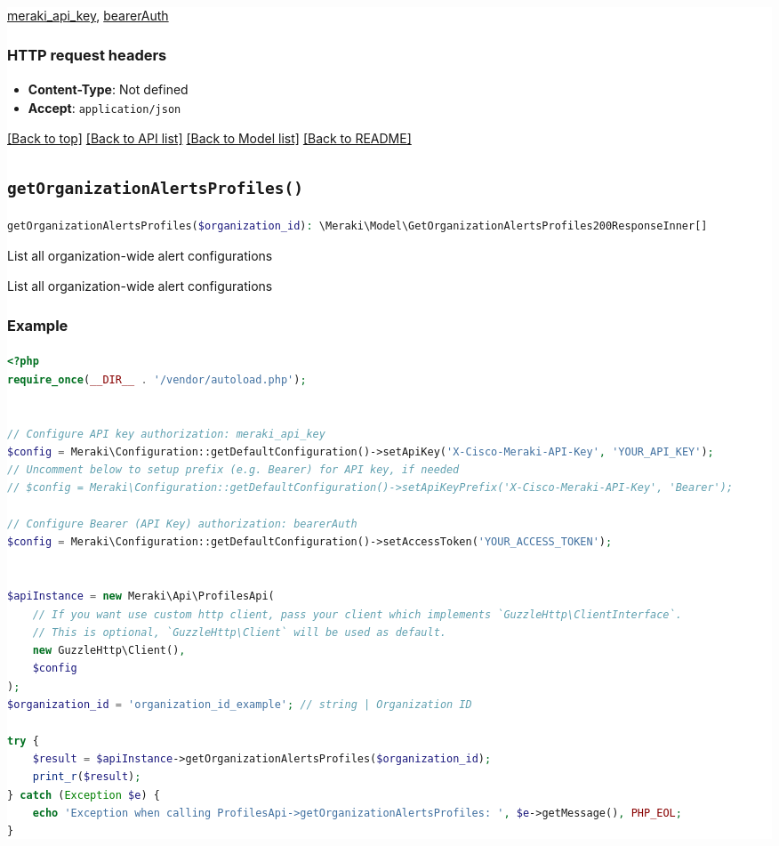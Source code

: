 [meraki_api_key](../../README.md#meraki_api_key), [bearerAuth](../../README.md#bearerAuth)

### HTTP request headers

- **Content-Type**: Not defined
- **Accept**: `application/json`

[[Back to top]](#) [[Back to API list]](../../README.md#endpoints)
[[Back to Model list]](../../README.md#models)
[[Back to README]](../../README.md)

## `getOrganizationAlertsProfiles()`

```php
getOrganizationAlertsProfiles($organization_id): \Meraki\Model\GetOrganizationAlertsProfiles200ResponseInner[]
```

List all organization-wide alert configurations

List all organization-wide alert configurations

### Example

```php
<?php
require_once(__DIR__ . '/vendor/autoload.php');


// Configure API key authorization: meraki_api_key
$config = Meraki\Configuration::getDefaultConfiguration()->setApiKey('X-Cisco-Meraki-API-Key', 'YOUR_API_KEY');
// Uncomment below to setup prefix (e.g. Bearer) for API key, if needed
// $config = Meraki\Configuration::getDefaultConfiguration()->setApiKeyPrefix('X-Cisco-Meraki-API-Key', 'Bearer');

// Configure Bearer (API Key) authorization: bearerAuth
$config = Meraki\Configuration::getDefaultConfiguration()->setAccessToken('YOUR_ACCESS_TOKEN');


$apiInstance = new Meraki\Api\ProfilesApi(
    // If you want use custom http client, pass your client which implements `GuzzleHttp\ClientInterface`.
    // This is optional, `GuzzleHttp\Client` will be used as default.
    new GuzzleHttp\Client(),
    $config
);
$organization_id = 'organization_id_example'; // string | Organization ID

try {
    $result = $apiInstance->getOrganizationAlertsProfiles($organization_id);
    print_r($result);
} catch (Exception $e) {
    echo 'Exception when calling ProfilesApi->getOrganizationAlertsProfiles: ', $e->getMessage(), PHP_EOL;
}
```
